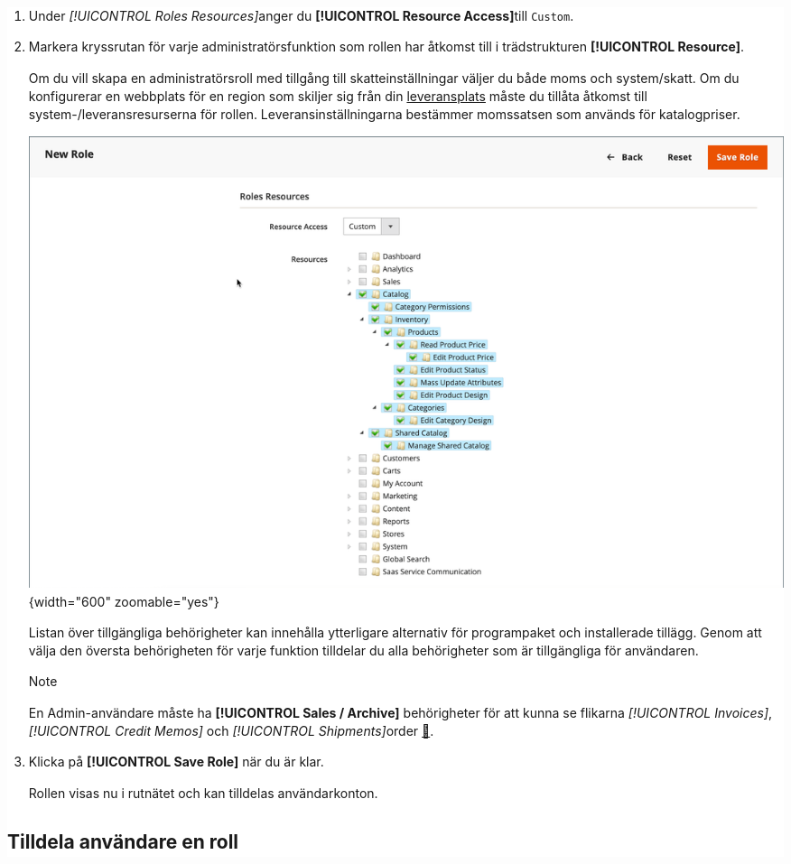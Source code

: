 1. Under _[!UICONTROL Roles Resources]_&#x200B;anger du **[!UICONTROL Resource Access]**&#x200B;till `Custom`.

1. Markera kryssrutan för varje administratörsfunktion som rollen har åtkomst till i trädstrukturen **[!UICONTROL Resource]**.

   Om du vill skapa en administratörsroll med tillgång till skatteinställningar väljer du både moms och system/skatt. Om du konfigurerar en webbplats för en region som skiljer sig från din [leveransplats](../stores-purchase/shipping-settings.md#point-of-origin) måste du tillåta åtkomst till system-/leveransresurserna för rollen. Leveransinställningarna bestämmer momssatsen som används för katalogpriser.

   ![Tilldelade användarrollresurser](./assets/permissions-role-resources-product.png){width="600" zoomable="yes"}

   Listan över tillgängliga behörigheter kan innehålla ytterligare alternativ för programpaket och installerade tillägg. Genom att välja den översta behörigheten för varje funktion tilldelar du alla behörigheter som är tillgängliga för användaren.

   >[!NOTE]
   >
   >En Admin-användare måste ha **[!UICONTROL Sales / Archive]** behörigheter för att kunna se flikarna _[!UICONTROL Invoices]_,_[!UICONTROL Credit Memos]_ och _[!UICONTROL Shipments]_&#x200B;order [&#128279;](../stores-purchase/order-processing.md).

1. Klicka på **[!UICONTROL Save Role]** när du är klar.

   Rollen visas nu i rutnätet och kan tilldelas användarkonton.

## Tilldela användare en roll
